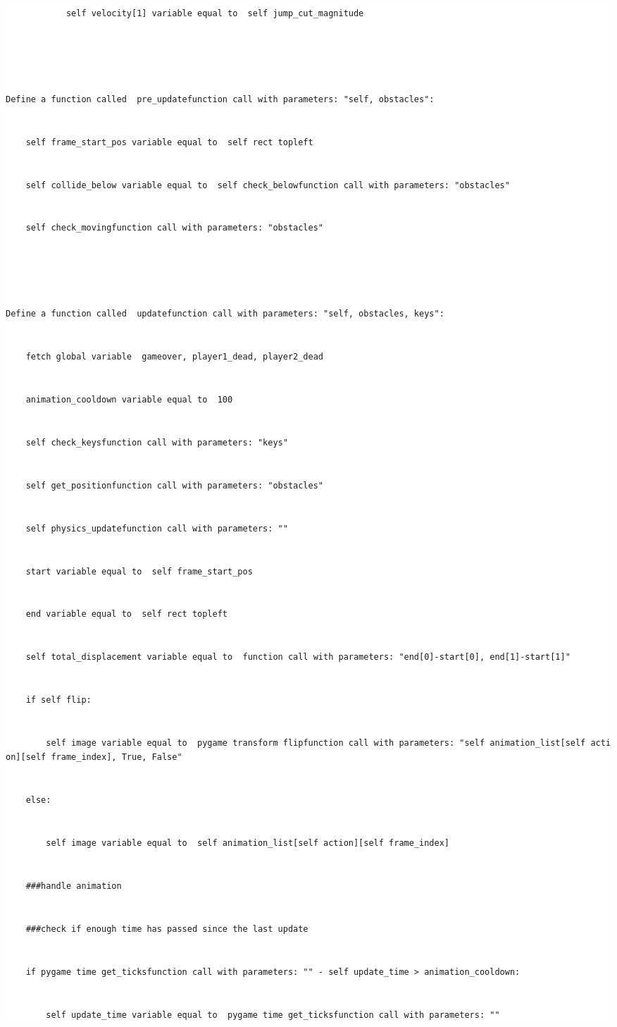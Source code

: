                 self velocity[1] variable equal to  self jump_cut_magnitude





    Define a function called  pre_updatefunction call with parameters: "self, obstacles":


        self frame_start_pos variable equal to  self rect topleft


        self collide_below variable equal to  self check_belowfunction call with parameters: "obstacles"


        self check_movingfunction call with parameters: "obstacles"





    Define a function called  updatefunction call with parameters: "self, obstacles, keys":


        fetch global variable  gameover, player1_dead, player2_dead


        animation_cooldown variable equal to  100


        self check_keysfunction call with parameters: "keys"


        self get_positionfunction call with parameters: "obstacles"


        self physics_updatefunction call with parameters: ""


        start variable equal to  self frame_start_pos


        end variable equal to  self rect topleft


        self total_displacement variable equal to  function call with parameters: "end[0]-start[0], end[1]-start[1]"


        if self flip:


            self image variable equal to  pygame transform flipfunction call with parameters: "self animation_list[self action][self frame_index], True, False"


        else:


            self image variable equal to  self animation_list[self action][self frame_index]


        ###handle animation


        ###check if enough time has passed since the last update


        if pygame time get_ticksfunction call with parameters: "" - self update_time > animation_cooldown:


            self update_time variable equal to  pygame time get_ticksfunction call with parameters: ""
